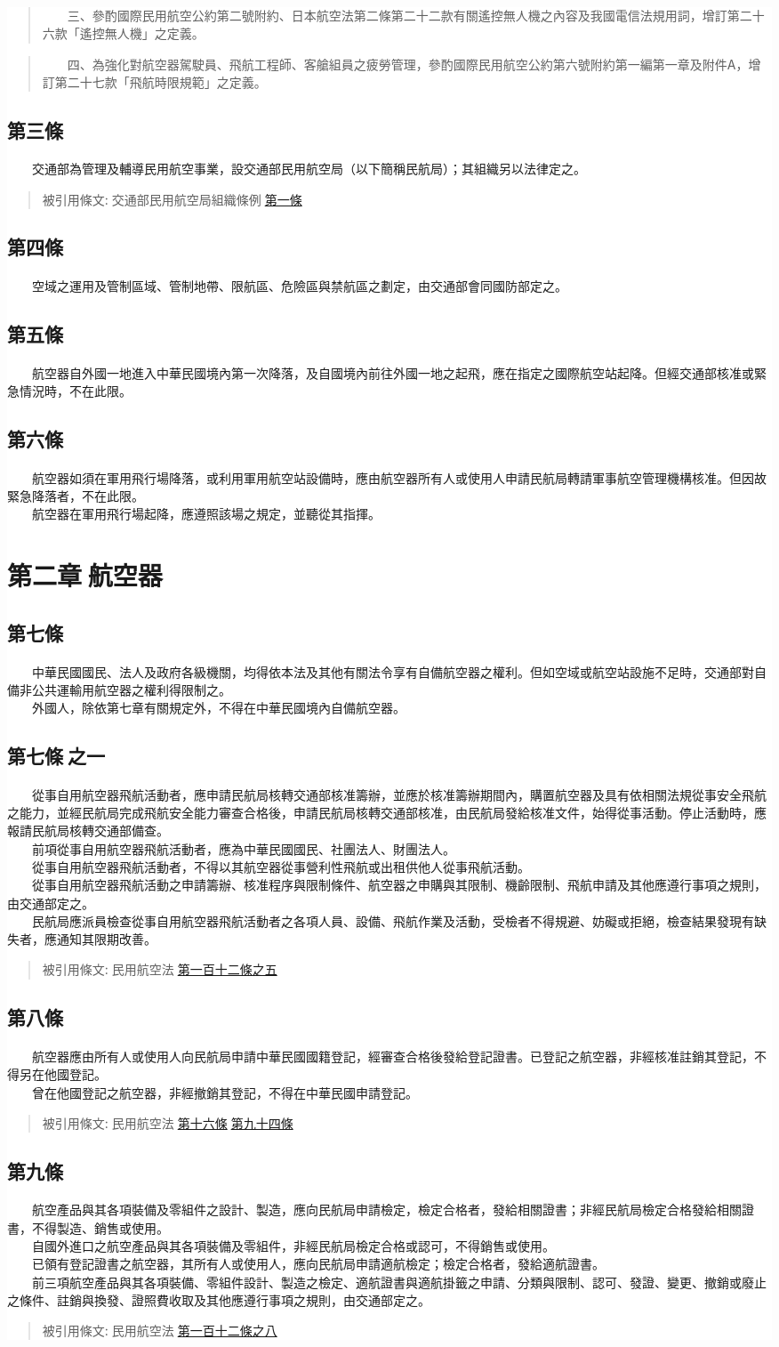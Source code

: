 > 　　三、參酌國際民用航空公約第二號附約、日本航空法第二條第二十二款有關遙控無人機之內容及我國電信法規用詞，增訂第二十六款「遙控無人機」之定義。

> 　　四、為強化對航空器駕駛員、飛航工程師、客艙組員之疲勞管理，參酌國際民用航空公約第六號附約第一編第一章及附件A，增訂第二十七款「飛航時限規範」之定義。



第三條 
-------
　　交通部為管理及輔導民用航空事業，設交通部民用航空局（以下簡稱民航局）；其組織另以法律定之。  
> 被引用條文: 交通部民用航空局組織條例 [第一條](../../交通建設/空運/交通部民用航空局組織條例.md#第一條-)



第四條 
-------
　　空域之運用及管制區域、管制地帶、限航區、危險區與禁航區之劃定，由交通部會同國防部定之。  


第五條 
-------
　　航空器自外國一地進入中華民國境內第一次降落，及自國境內前往外國一地之起飛，應在指定之國際航空站起降。但經交通部核准或緊急情況時，不在此限。  


第六條 
-------
　　航空器如須在軍用飛行場降落，或利用軍用航空站設備時，應由航空器所有人或使用人申請民航局轉請軍事航空管理機構核准。但因故緊急降落者，不在此限。  
　　航空器在軍用飛行場起降，應遵照該場之規定，並聽從其指揮。  


第二章  航空器
==============
第七條 
-------
　　中華民國國民、法人及政府各級機關，均得依本法及其他有關法令享有自備航空器之權利。但如空域或航空站設施不足時，交通部對自備非公共運輸用航空器之權利得限制之。  
　　外國人，除依第七章有關規定外，不得在中華民國境內自備航空器。  


第七條 之一 
------------
　　從事自用航空器飛航活動者，應申請民航局核轉交通部核准籌辦，並應於核准籌辦期間內，購置航空器及具有依相關法規從事安全飛航之能力，並經民航局完成飛航安全能力審查合格後，申請民航局核轉交通部核准，由民航局發給核准文件，始得從事活動。停止活動時，應報請民航局核轉交通部備查。  
　　前項從事自用航空器飛航活動者，應為中華民國國民、社團法人、財團法人。  
　　從事自用航空器飛航活動者，不得以其航空器從事營利性飛航或出租供他人從事飛航活動。  
　　從事自用航空器飛航活動之申請籌辦、核准程序與限制條件、航空器之申購與其限制、機齡限制、飛航申請及其他應遵行事項之規則，由交通部定之。  
　　民航局應派員檢查從事自用航空器飛航活動者之各項人員、設備、飛航作業及活動，受檢者不得規避、妨礙或拒絕，檢查結果發現有缺失者，應通知其限期改善。  
> 被引用條文: 民用航空法 [第一百十二條之五](../../交通建設/空運/民用航空法.md#第一百十二條之五)



第八條 
-------
　　航空器應由所有人或使用人向民航局申請中華民國國籍登記，經審查合格後發給登記證書。已登記之航空器，非經核准註銷其登記，不得另在他國登記。  
　　曾在他國登記之航空器，非經撤銷其登記，不得在中華民國申請登記。  
> 被引用條文: 民用航空法 [第十六條](../../交通建設/空運/民用航空法.md#第十六條-) [第九十四條](../../交通建設/空運/民用航空法.md#第九十四條-)



第九條 
-------
　　航空產品與其各項裝備及零組件之設計、製造，應向民航局申請檢定，檢定合格者，發給相關證書；非經民航局檢定合格發給相關證書，不得製造、銷售或使用。  
　　自國外進口之航空產品與其各項裝備及零組件，非經民航局檢定合格或認可，不得銷售或使用。  
　　已領有登記證書之航空器，其所有人或使用人，應向民航局申請適航檢定；檢定合格者，發給適航證書。  
　　前三項航空產品與其各項裝備、零組件設計、製造之檢定、適航證書與適航掛籤之申請、分類與限制、認可、發證、變更、撤銷或廢止之條件、註銷與換發、證照費收取及其他應遵行事項之規則，由交通部定之。  
> 被引用條文: 民用航空法 [第一百十二條之八](../../交通建設/空運/民用航空法.md#第一百十二條之八)
